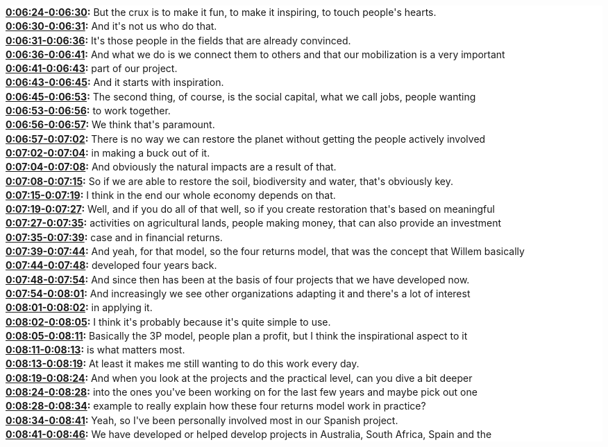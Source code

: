 **[0:06:24-0:06:30](https://investinginregenerativeagriculture.com/2017/04/30/michiel-de-man/#t=0:06:24):**  But the crux is to make it fun, to make it inspiring, to touch people's hearts.  
**[0:06:30-0:06:31](https://investinginregenerativeagriculture.com/2017/04/30/michiel-de-man/#t=0:06:30):**  And it's not us who do that.  
**[0:06:31-0:06:36](https://investinginregenerativeagriculture.com/2017/04/30/michiel-de-man/#t=0:06:31):**  It's those people in the fields that are already convinced.  
**[0:06:36-0:06:41](https://investinginregenerativeagriculture.com/2017/04/30/michiel-de-man/#t=0:06:36):**  And what we do is we connect them to others and that our mobilization is a very important  
**[0:06:41-0:06:43](https://investinginregenerativeagriculture.com/2017/04/30/michiel-de-man/#t=0:06:41):**  part of our project.  
**[0:06:43-0:06:45](https://investinginregenerativeagriculture.com/2017/04/30/michiel-de-man/#t=0:06:43):**  And it starts with inspiration.  
**[0:06:45-0:06:53](https://investinginregenerativeagriculture.com/2017/04/30/michiel-de-man/#t=0:06:45):**  The second thing, of course, is the social capital, what we call jobs, people wanting  
**[0:06:53-0:06:56](https://investinginregenerativeagriculture.com/2017/04/30/michiel-de-man/#t=0:06:53):**  to work together.  
**[0:06:56-0:06:57](https://investinginregenerativeagriculture.com/2017/04/30/michiel-de-man/#t=0:06:56):**  We think that's paramount.  
**[0:06:57-0:07:02](https://investinginregenerativeagriculture.com/2017/04/30/michiel-de-man/#t=0:06:57):**  There is no way we can restore the planet without getting the people actively involved  
**[0:07:02-0:07:04](https://investinginregenerativeagriculture.com/2017/04/30/michiel-de-man/#t=0:07:02):**  in making a buck out of it.  
**[0:07:04-0:07:08](https://investinginregenerativeagriculture.com/2017/04/30/michiel-de-man/#t=0:07:04):**  And obviously the natural impacts are a result of that.  
**[0:07:08-0:07:15](https://investinginregenerativeagriculture.com/2017/04/30/michiel-de-man/#t=0:07:08):**  So if we are able to restore the soil, biodiversity and water, that's obviously key.  
**[0:07:15-0:07:19](https://investinginregenerativeagriculture.com/2017/04/30/michiel-de-man/#t=0:07:15):**  I think in the end our whole economy depends on that.  
**[0:07:19-0:07:27](https://investinginregenerativeagriculture.com/2017/04/30/michiel-de-man/#t=0:07:19):**  Well, and if you do all of that well, so if you create restoration that's based on meaningful  
**[0:07:27-0:07:35](https://investinginregenerativeagriculture.com/2017/04/30/michiel-de-man/#t=0:07:27):**  activities on agricultural lands, people making money, that can also provide an investment  
**[0:07:35-0:07:39](https://investinginregenerativeagriculture.com/2017/04/30/michiel-de-man/#t=0:07:35):**  case and in financial returns.  
**[0:07:39-0:07:44](https://investinginregenerativeagriculture.com/2017/04/30/michiel-de-man/#t=0:07:39):**  And yeah, for that model, so the four returns model, that was the concept that Willem basically  
**[0:07:44-0:07:48](https://investinginregenerativeagriculture.com/2017/04/30/michiel-de-man/#t=0:07:44):**  developed four years back.  
**[0:07:48-0:07:54](https://investinginregenerativeagriculture.com/2017/04/30/michiel-de-man/#t=0:07:48):**  And since then has been at the basis of four projects that we have developed now.  
**[0:07:54-0:08:01](https://investinginregenerativeagriculture.com/2017/04/30/michiel-de-man/#t=0:07:54):**  And increasingly we see other organizations adapting it and there's a lot of interest  
**[0:08:01-0:08:02](https://investinginregenerativeagriculture.com/2017/04/30/michiel-de-man/#t=0:08:01):**  in applying it.  
**[0:08:02-0:08:05](https://investinginregenerativeagriculture.com/2017/04/30/michiel-de-man/#t=0:08:02):**  I think it's probably because it's quite simple to use.  
**[0:08:05-0:08:11](https://investinginregenerativeagriculture.com/2017/04/30/michiel-de-man/#t=0:08:05):**  Basically the 3P model, people plan a profit, but I think the inspirational aspect to it  
**[0:08:11-0:08:13](https://investinginregenerativeagriculture.com/2017/04/30/michiel-de-man/#t=0:08:11):**  is what matters most.  
**[0:08:13-0:08:19](https://investinginregenerativeagriculture.com/2017/04/30/michiel-de-man/#t=0:08:13):**  At least it makes me still wanting to do this work every day.  
**[0:08:19-0:08:24](https://investinginregenerativeagriculture.com/2017/04/30/michiel-de-man/#t=0:08:19):**  And when you look at the projects and the practical level, can you dive a bit deeper  
**[0:08:24-0:08:28](https://investinginregenerativeagriculture.com/2017/04/30/michiel-de-man/#t=0:08:24):**  into the ones you've been working on for the last few years and maybe pick out one  
**[0:08:28-0:08:34](https://investinginregenerativeagriculture.com/2017/04/30/michiel-de-man/#t=0:08:28):**  example to really explain how these four returns model work in practice?  
**[0:08:34-0:08:41](https://investinginregenerativeagriculture.com/2017/04/30/michiel-de-man/#t=0:08:34):**  Yeah, so I've been personally involved most in our Spanish project.  
**[0:08:41-0:08:46](https://investinginregenerativeagriculture.com/2017/04/30/michiel-de-man/#t=0:08:41):**  We have developed or helped develop projects in Australia, South Africa, Spain and the  